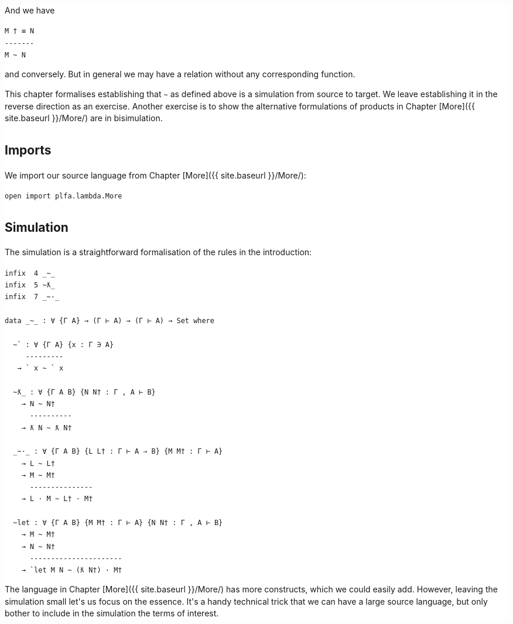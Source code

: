 And we have

    M † ≡ N
    -------
    M ~ N

and conversely. But in general we may have a relation without any
corresponding function.

This chapter formalises establishing that `~` as defined
above is a simulation from source to target.  We leave
establishing it in the reverse direction as an exercise.
Another exercise is to show the alternative formulations
of products in
Chapter [More]({{ site.baseurl }}/More/)
are in bisimulation.


## Imports

We import our source language from
Chapter [More]({{ site.baseurl }}/More/):
```
open import plfa.lambda.More
```


## Simulation

The simulation is a straightforward formalisation of the rules
in the introduction:
```
infix  4 _~_
infix  5 ~ƛ_
infix  7 _~·_

data _~_ : ∀ {Γ A} → (Γ ⊢ A) → (Γ ⊢ A) → Set where

  ~` : ∀ {Γ A} {x : Γ ∋ A}
     ---------
   → ` x ~ ` x

  ~ƛ_ : ∀ {Γ A B} {N N† : Γ , A ⊢ B}
    → N ~ N†
      ----------
    → ƛ N ~ ƛ N†

  _~·_ : ∀ {Γ A B} {L L† : Γ ⊢ A ⇒ B} {M M† : Γ ⊢ A}
    → L ~ L†
    → M ~ M†
      ---------------
    → L · M ~ L† · M†

  ~let : ∀ {Γ A B} {M M† : Γ ⊢ A} {N N† : Γ , A ⊢ B}
    → M ~ M†
    → N ~ N†
      ----------------------
    → `let M N ~ (ƛ N†) · M†
```
The language in Chapter [More]({{ site.baseurl }}/More/) has more constructs, which we could easily add.
However, leaving the simulation small let's us focus on the essence.
It's a handy technical trick that we can have a large source language,
but only bother to include in the simulation the terms of interest.

